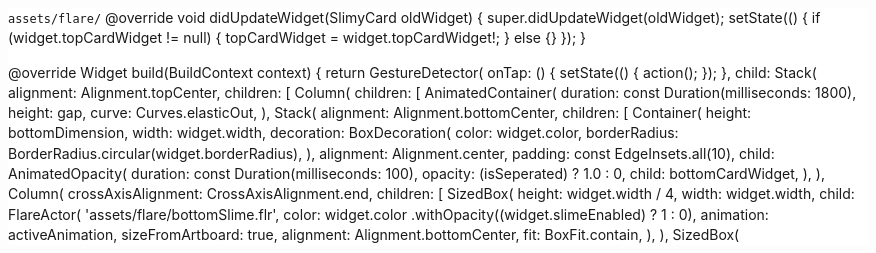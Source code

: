 ``` assets/flare/ ```
  @override
  void didUpdateWidget(SlimyCard oldWidget) {
    super.didUpdateWidget(oldWidget);
    setState(() {
      if (widget.topCardWidget != null) {
        topCardWidget = widget.topCardWidget!;
      } else {}
    });
  }

  @override
  Widget build(BuildContext context) {
    return GestureDetector(
      onTap: () {
        setState(() {
          action();
        });
      },
      child: Stack(
        alignment: Alignment.topCenter,
        children: <Widget>[
          Column(
            children: <Widget>[
              AnimatedContainer(
                duration: const Duration(milliseconds: 1800),
                height: gap,
                curve: Curves.elasticOut,
              ),
              Stack(
                alignment: Alignment.bottomCenter,
                children: <Widget>[
                  Container(
                    height: bottomDimension,
                    width: widget.width,
                    decoration: BoxDecoration(
                      color: widget.color,
                      borderRadius: BorderRadius.circular(widget.borderRadius),
                    ),
                    alignment: Alignment.center,
                    padding: const EdgeInsets.all(10),
                    child: AnimatedOpacity(
                      duration: const Duration(milliseconds: 100),
                      opacity: (isSeperated) ? 1.0 : 0,
                      child: bottomCardWidget,
                    ),
                  ),
                  Column(
                    crossAxisAlignment: CrossAxisAlignment.end,
                    children: <Widget>[
                      SizedBox(
                        height: widget.width / 4,
                        width: widget.width,
                        child: FlareActor(
                          'assets/flare/bottomSlime.flr',
                          color: widget.color
                              .withOpacity((widget.slimeEnabled) ? 1 : 0),
                          animation: activeAnimation,
                          sizeFromArtboard: true,
                          alignment: Alignment.bottomCenter,
                          fit: BoxFit.contain,
                        ),
                      ),
                      SizedBox(
```